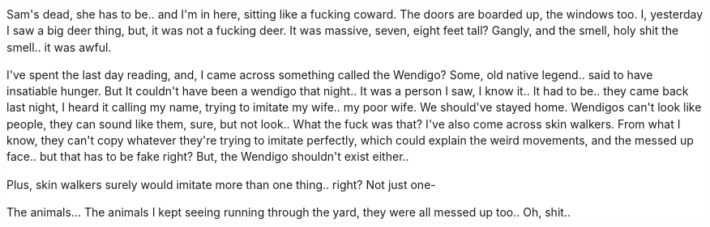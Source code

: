Sam's dead, she has to be.. and I'm in here, sitting like a fucking coward. The doors are boarded up, the windows too. I, yesterday I saw a big deer thing, but, it was not a fucking deer. It was massive, seven, eight feet tall? Gangly, and the smell, holy shit the smell.. it was awful.

I've spent the last day reading, and, I came across something called the Wendigo? Some, old native legend.. said to have insatiable hunger. But It couldn't have been a wendigo that night.. It was a person I saw, I know it.. It had to be.. they came back last night, I heard it calling my name, trying to imitate my wife.. my poor wife. We should've stayed home. Wendigos can't look like people, they can sound like them, sure, but not look.. What the fuck was that? I've also come across skin walkers. From what I know, they can't copy whatever they're trying to imitate perfectly, which could explain the weird movements, and the messed up face.. but that has to be fake right? But, the Wendigo shouldn't exist either..

Plus, skin walkers surely would imitate more than one thing.. right? Not just one- 

The animals... The animals I kept seeing running through the yard, they were all messed up too.. Oh, shit..